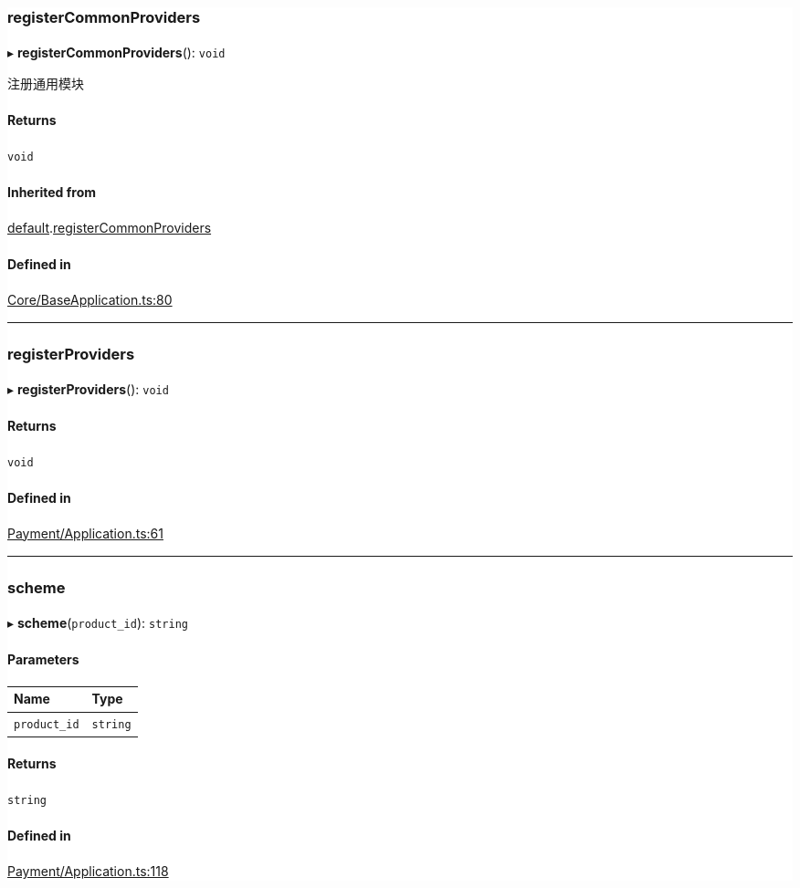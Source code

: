 ### registerCommonProviders

▸ **registerCommonProviders**(): `void`

注册通用模块

#### Returns

`void`

#### Inherited from

[default](Core_BaseApplication.default.md).[registerCommonProviders](Core_BaseApplication.default.md#registercommonproviders)

#### Defined in

[Core/BaseApplication.ts:80](https://github.com/hpyer/node-easywechat/blob/3eacadb/src/Core/BaseApplication.ts#L80)

___

### registerProviders

▸ **registerProviders**(): `void`

#### Returns

`void`

#### Defined in

[Payment/Application.ts:61](https://github.com/hpyer/node-easywechat/blob/3eacadb/src/Payment/Application.ts#L61)

___

### scheme

▸ **scheme**(`product_id`): `string`

#### Parameters

| Name | Type |
| :------ | :------ |
| `product_id` | `string` |

#### Returns

`string`

#### Defined in

[Payment/Application.ts:118](https://github.com/hpyer/node-easywechat/blob/3eacadb/src/Payment/Application.ts#L118)

